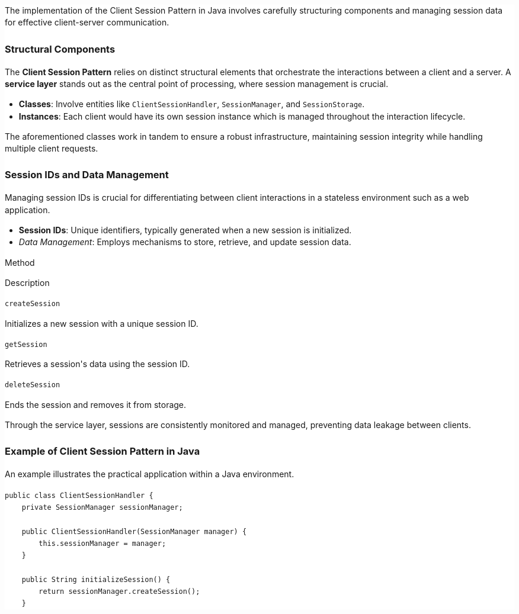 The implementation of the Client Session Pattern in Java involves carefully structuring components and managing session data for effective client-server communication.

### Structural Components

The **Client Session Pattern** relies on distinct structural elements that orchestrate the interactions between a client and a server. A **service layer** stands out as the central point of processing, where session management is crucial.

*   **Classes**: Involve entities like `ClientSessionHandler`, `SessionManager`, and `SessionStorage`.
*   **Instances**: Each client would have its own session instance which is managed throughout the interaction lifecycle.

The aforementioned classes work in tandem to ensure a robust infrastructure, maintaining session integrity while handling multiple client requests.

### Session IDs and Data Management

Managing session IDs is crucial for differentiating between client interactions in a stateless environment such as a web application.

*   **Session IDs**: Unique identifiers, typically generated when a new session is initialized.
*   _Data Management_: Employs mechanisms to store, retrieve, and update session data.

Method

Description

`createSession`

Initializes a new session with a unique session ID.

`getSession`

Retrieves a session's data using the session ID.

`deleteSession`

Ends the session and removes it from storage.

Through the service layer, sessions are consistently monitored and managed, preventing data leakage between clients.

### Example of Client Session Pattern in Java

An example illustrates the practical application within a Java environment.

    public class ClientSessionHandler {
        private SessionManager sessionManager;
    
        public ClientSessionHandler(SessionManager manager) {
            this.sessionManager = manager;
        }
    
        public String initializeSession() {
            return sessionManager.createSession();
        }
    